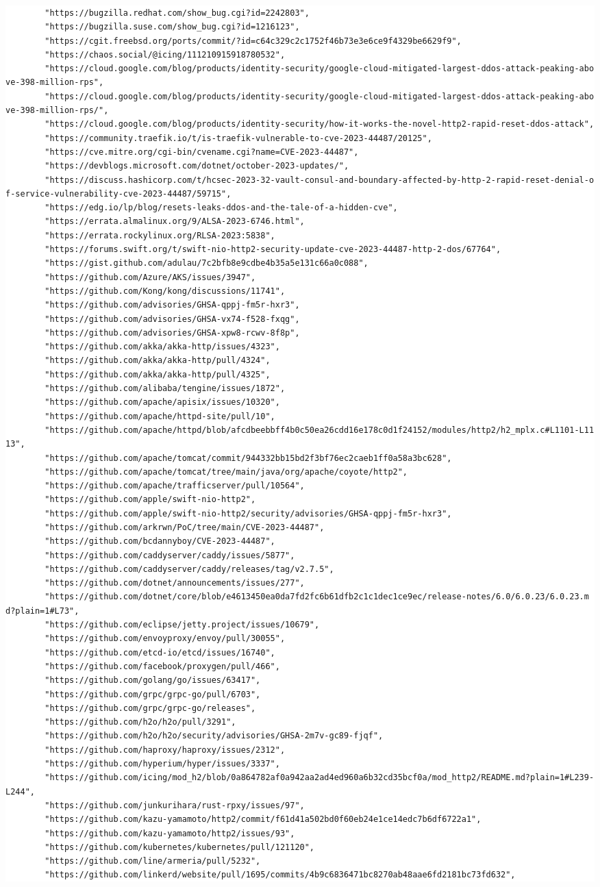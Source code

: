             "https://bugzilla.redhat.com/show_bug.cgi?id=2242803",
            "https://bugzilla.suse.com/show_bug.cgi?id=1216123",
            "https://cgit.freebsd.org/ports/commit/?id=c64c329c2c1752f46b73e3e6ce9f4329be6629f9",
            "https://chaos.social/@icing/111210915918780532",
            "https://cloud.google.com/blog/products/identity-security/google-cloud-mitigated-largest-ddos-attack-peaking-above-398-million-rps",
            "https://cloud.google.com/blog/products/identity-security/google-cloud-mitigated-largest-ddos-attack-peaking-above-398-million-rps/",
            "https://cloud.google.com/blog/products/identity-security/how-it-works-the-novel-http2-rapid-reset-ddos-attack",
            "https://community.traefik.io/t/is-traefik-vulnerable-to-cve-2023-44487/20125",
            "https://cve.mitre.org/cgi-bin/cvename.cgi?name=CVE-2023-44487",
            "https://devblogs.microsoft.com/dotnet/october-2023-updates/",
            "https://discuss.hashicorp.com/t/hcsec-2023-32-vault-consul-and-boundary-affected-by-http-2-rapid-reset-denial-of-service-vulnerability-cve-2023-44487/59715",
            "https://edg.io/lp/blog/resets-leaks-ddos-and-the-tale-of-a-hidden-cve",
            "https://errata.almalinux.org/9/ALSA-2023-6746.html",
            "https://errata.rockylinux.org/RLSA-2023:5838",
            "https://forums.swift.org/t/swift-nio-http2-security-update-cve-2023-44487-http-2-dos/67764",
            "https://gist.github.com/adulau/7c2bfb8e9cdbe4b35a5e131c66a0c088",
            "https://github.com/Azure/AKS/issues/3947",
            "https://github.com/Kong/kong/discussions/11741",
            "https://github.com/advisories/GHSA-qppj-fm5r-hxr3",
            "https://github.com/advisories/GHSA-vx74-f528-fxqg",
            "https://github.com/advisories/GHSA-xpw8-rcwv-8f8p",
            "https://github.com/akka/akka-http/issues/4323",
            "https://github.com/akka/akka-http/pull/4324",
            "https://github.com/akka/akka-http/pull/4325",
            "https://github.com/alibaba/tengine/issues/1872",
            "https://github.com/apache/apisix/issues/10320",
            "https://github.com/apache/httpd-site/pull/10",
            "https://github.com/apache/httpd/blob/afcdbeebbff4b0c50ea26cdd16e178c0d1f24152/modules/http2/h2_mplx.c#L1101-L1113",
            "https://github.com/apache/tomcat/commit/944332bb15bd2f3bf76ec2caeb1ff0a58a3bc628",
            "https://github.com/apache/tomcat/tree/main/java/org/apache/coyote/http2",
            "https://github.com/apache/trafficserver/pull/10564",
            "https://github.com/apple/swift-nio-http2",
            "https://github.com/apple/swift-nio-http2/security/advisories/GHSA-qppj-fm5r-hxr3",
            "https://github.com/arkrwn/PoC/tree/main/CVE-2023-44487",
            "https://github.com/bcdannyboy/CVE-2023-44487",
            "https://github.com/caddyserver/caddy/issues/5877",
            "https://github.com/caddyserver/caddy/releases/tag/v2.7.5",
            "https://github.com/dotnet/announcements/issues/277",
            "https://github.com/dotnet/core/blob/e4613450ea0da7fd2fc6b61dfb2c1c1dec1ce9ec/release-notes/6.0/6.0.23/6.0.23.md?plain=1#L73",
            "https://github.com/eclipse/jetty.project/issues/10679",
            "https://github.com/envoyproxy/envoy/pull/30055",
            "https://github.com/etcd-io/etcd/issues/16740",
            "https://github.com/facebook/proxygen/pull/466",
            "https://github.com/golang/go/issues/63417",
            "https://github.com/grpc/grpc-go/pull/6703",
            "https://github.com/grpc/grpc-go/releases",
            "https://github.com/h2o/h2o/pull/3291",
            "https://github.com/h2o/h2o/security/advisories/GHSA-2m7v-gc89-fjqf",
            "https://github.com/haproxy/haproxy/issues/2312",
            "https://github.com/hyperium/hyper/issues/3337",
            "https://github.com/icing/mod_h2/blob/0a864782af0a942aa2ad4ed960a6b32cd35bcf0a/mod_http2/README.md?plain=1#L239-L244",
            "https://github.com/junkurihara/rust-rpxy/issues/97",
            "https://github.com/kazu-yamamoto/http2/commit/f61d41a502bd0f60eb24e1ce14edc7b6df6722a1",
            "https://github.com/kazu-yamamoto/http2/issues/93",
            "https://github.com/kubernetes/kubernetes/pull/121120",
            "https://github.com/line/armeria/pull/5232",
            "https://github.com/linkerd/website/pull/1695/commits/4b9c6836471bc8270ab48aae6fd2181bc73fd632",